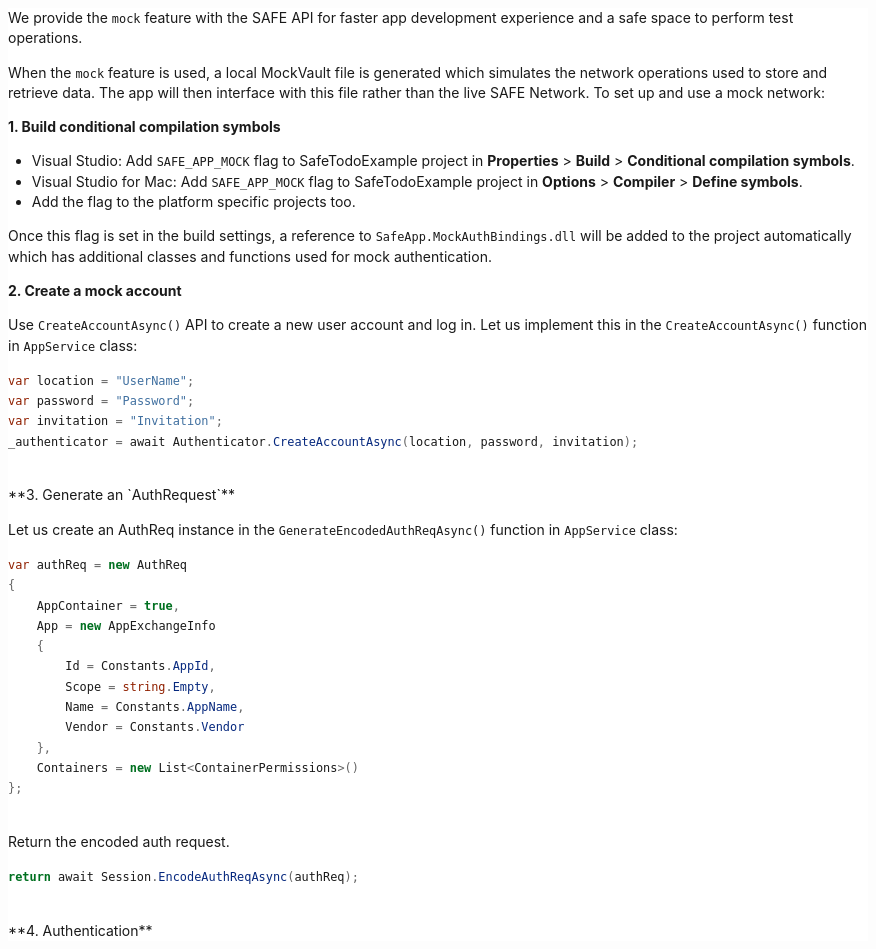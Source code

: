 We provide the `mock` feature with the SAFE API for faster app development experience and a safe space to perform test operations.

When the `mock` feature is used, a local MockVault file is generated which simulates the network operations used to store and retrieve data. The app will then interface with this file rather than the live SAFE Network. To set up and use a mock network:

**1. Build conditional compilation symbols**

- Visual Studio: Add `SAFE_APP_MOCK` flag to SafeTodoExample project in **Properties** > **Build** >   **Conditional compilation symbols**.
- Visual Studio for Mac: Add `SAFE_APP_MOCK` flag to SafeTodoExample project in **Options** > **Compiler** >   **Define symbols**.
- Add the flag to the platform specific projects too.

Once this flag is set in the build settings, a reference to `SafeApp.MockAuthBindings.dll` will be added to the project automatically which has additional classes and functions used for mock authentication.

**2. Create a mock account**

Use `CreateAccountAsync()` API to create a new user account and log in. Let us implement this in the `CreateAccountAsync()` function in `AppService` class:

```csharp
var location = "UserName";
var password = "Password";
var invitation = "Invitation";
_authenticator = await Authenticator.CreateAccountAsync(location, password, invitation);
```
<br />
**3. Generate an `AuthRequest`**

Let us create an AuthReq instance in the `GenerateEncodedAuthReqAsync()` function in `AppService` class:

```csharp
var authReq = new AuthReq
{
    AppContainer = true,
    App = new AppExchangeInfo
    {
        Id = Constants.AppId,
        Scope = string.Empty,
        Name = Constants.AppName,
        Vendor = Constants.Vendor
    },
    Containers = new List<ContainerPermissions>()
};
            
```

Return the encoded auth request.

```csharp
return await Session.EncodeAuthReqAsync(authReq);
```
<br />
**4. Authentication**
